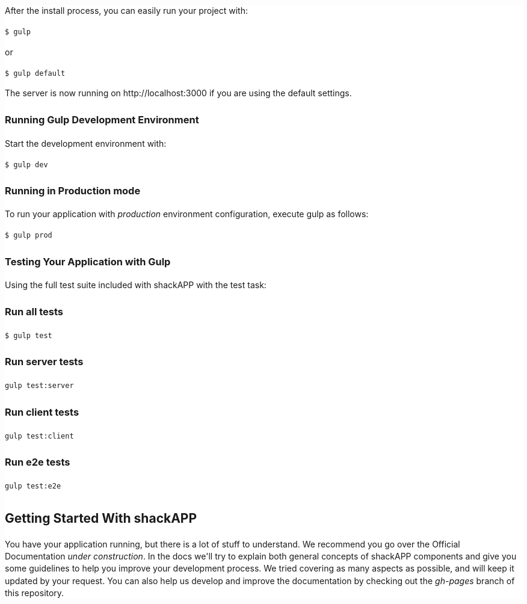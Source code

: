 After the install process, you can easily run your project with:

```bash
$ gulp
```
or

```bash
$ gulp default
```

The server is now running on http://localhost:3000 if you are using the default settings.


### Running Gulp Development Environment

Start the development environment with:

```bash
$ gulp dev
```


### Running in Production mode
To run your application with *production* environment configuration, execute gulp as follows:

```bash
$ gulp prod
```


### Testing Your Application with Gulp
Using the full test suite included with shackAPP with the test task:

### Run all tests
```bash
$ gulp test
```

### Run server tests
```bash
gulp test:server
```

### Run client tests
```bash
gulp test:client
```

### Run e2e tests
```bash
gulp test:e2e
```


## Getting Started With shackAPP
You have your application running, but there is a lot of stuff to understand. We recommend you go over the Official Documentation *under construction*.
In the docs we'll try to explain both general concepts of shackAPP components and give you some guidelines to help you improve your development process. We tried covering as many aspects as possible, and will keep it updated by your request. You can also help us develop and improve the documentation by checking out the *gh-pages* branch of this repository.
